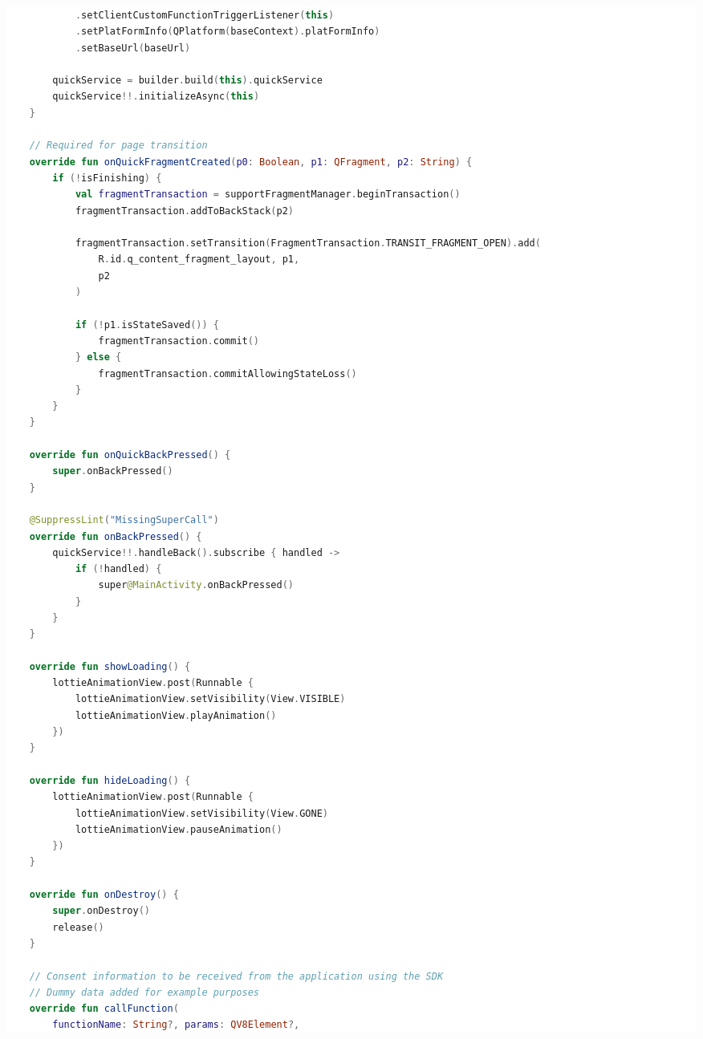 ```kotlin
            .setClientCustomFunctionTriggerListener(this)
            .setPlatFormInfo(QPlatform(baseContext).platFormInfo)
            .setBaseUrl(baseUrl)

        quickService = builder.build(this).quickService
        quickService!!.initializeAsync(this)
    }

    // Required for page transition
    override fun onQuickFragmentCreated(p0: Boolean, p1: QFragment, p2: String) {
        if (!isFinishing) {
            val fragmentTransaction = supportFragmentManager.beginTransaction()
            fragmentTransaction.addToBackStack(p2)

            fragmentTransaction.setTransition(FragmentTransaction.TRANSIT_FRAGMENT_OPEN).add(
                R.id.q_content_fragment_layout, p1,
                p2
            )

            if (!p1.isStateSaved()) {
                fragmentTransaction.commit()
            } else {
                fragmentTransaction.commitAllowingStateLoss()
            }
        }
    }

    override fun onQuickBackPressed() {
        super.onBackPressed()
    }

    @SuppressLint("MissingSuperCall")
    override fun onBackPressed() {
        quickService!!.handleBack().subscribe { handled ->
            if (!handled) {
                super@MainActivity.onBackPressed()
            }
        }
    }

    override fun showLoading() {
        lottieAnimationView.post(Runnable {
            lottieAnimationView.setVisibility(View.VISIBLE)
            lottieAnimationView.playAnimation()
        })
    }

    override fun hideLoading() {
        lottieAnimationView.post(Runnable {
            lottieAnimationView.setVisibility(View.GONE)
            lottieAnimationView.pauseAnimation()
        })
    }

    override fun onDestroy() {
        super.onDestroy()
        release()
    }

    // Consent information to be received from the application using the SDK
    // Dummy data added for example purposes
    override fun callFunction(
        functionName: String?, params: QV8Element?,
```